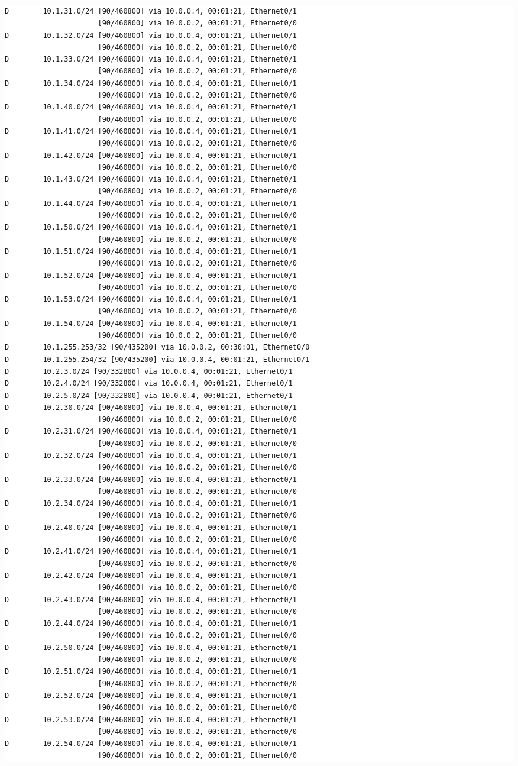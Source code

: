 ```text
D        10.1.31.0/24 [90/460800] via 10.0.0.4, 00:01:21, Ethernet0/1
                      [90/460800] via 10.0.0.2, 00:01:21, Ethernet0/0
D        10.1.32.0/24 [90/460800] via 10.0.0.4, 00:01:21, Ethernet0/1
                      [90/460800] via 10.0.0.2, 00:01:21, Ethernet0/0
D        10.1.33.0/24 [90/460800] via 10.0.0.4, 00:01:21, Ethernet0/1
                      [90/460800] via 10.0.0.2, 00:01:21, Ethernet0/0
D        10.1.34.0/24 [90/460800] via 10.0.0.4, 00:01:21, Ethernet0/1
                      [90/460800] via 10.0.0.2, 00:01:21, Ethernet0/0
D        10.1.40.0/24 [90/460800] via 10.0.0.4, 00:01:21, Ethernet0/1
                      [90/460800] via 10.0.0.2, 00:01:21, Ethernet0/0
D        10.1.41.0/24 [90/460800] via 10.0.0.4, 00:01:21, Ethernet0/1
                      [90/460800] via 10.0.0.2, 00:01:21, Ethernet0/0
D        10.1.42.0/24 [90/460800] via 10.0.0.4, 00:01:21, Ethernet0/1
                      [90/460800] via 10.0.0.2, 00:01:21, Ethernet0/0
D        10.1.43.0/24 [90/460800] via 10.0.0.4, 00:01:21, Ethernet0/1
                      [90/460800] via 10.0.0.2, 00:01:21, Ethernet0/0
D        10.1.44.0/24 [90/460800] via 10.0.0.4, 00:01:21, Ethernet0/1
                      [90/460800] via 10.0.0.2, 00:01:21, Ethernet0/0
D        10.1.50.0/24 [90/460800] via 10.0.0.4, 00:01:21, Ethernet0/1
                      [90/460800] via 10.0.0.2, 00:01:21, Ethernet0/0
D        10.1.51.0/24 [90/460800] via 10.0.0.4, 00:01:21, Ethernet0/1
                      [90/460800] via 10.0.0.2, 00:01:21, Ethernet0/0
D        10.1.52.0/24 [90/460800] via 10.0.0.4, 00:01:21, Ethernet0/1
                      [90/460800] via 10.0.0.2, 00:01:21, Ethernet0/0
D        10.1.53.0/24 [90/460800] via 10.0.0.4, 00:01:21, Ethernet0/1
                      [90/460800] via 10.0.0.2, 00:01:21, Ethernet0/0
D        10.1.54.0/24 [90/460800] via 10.0.0.4, 00:01:21, Ethernet0/1
                      [90/460800] via 10.0.0.2, 00:01:21, Ethernet0/0
D        10.1.255.253/32 [90/435200] via 10.0.0.2, 00:30:01, Ethernet0/0
D        10.1.255.254/32 [90/435200] via 10.0.0.4, 00:01:21, Ethernet0/1
D        10.2.3.0/24 [90/332800] via 10.0.0.4, 00:01:21, Ethernet0/1
D        10.2.4.0/24 [90/332800] via 10.0.0.4, 00:01:21, Ethernet0/1
D        10.2.5.0/24 [90/332800] via 10.0.0.4, 00:01:21, Ethernet0/1
D        10.2.30.0/24 [90/460800] via 10.0.0.4, 00:01:21, Ethernet0/1
                      [90/460800] via 10.0.0.2, 00:01:21, Ethernet0/0
D        10.2.31.0/24 [90/460800] via 10.0.0.4, 00:01:21, Ethernet0/1
                      [90/460800] via 10.0.0.2, 00:01:21, Ethernet0/0
D        10.2.32.0/24 [90/460800] via 10.0.0.4, 00:01:21, Ethernet0/1
                      [90/460800] via 10.0.0.2, 00:01:21, Ethernet0/0
D        10.2.33.0/24 [90/460800] via 10.0.0.4, 00:01:21, Ethernet0/1
                      [90/460800] via 10.0.0.2, 00:01:21, Ethernet0/0
D        10.2.34.0/24 [90/460800] via 10.0.0.4, 00:01:21, Ethernet0/1
                      [90/460800] via 10.0.0.2, 00:01:21, Ethernet0/0
D        10.2.40.0/24 [90/460800] via 10.0.0.4, 00:01:21, Ethernet0/1
                      [90/460800] via 10.0.0.2, 00:01:21, Ethernet0/0
D        10.2.41.0/24 [90/460800] via 10.0.0.4, 00:01:21, Ethernet0/1
                      [90/460800] via 10.0.0.2, 00:01:21, Ethernet0/0
D        10.2.42.0/24 [90/460800] via 10.0.0.4, 00:01:21, Ethernet0/1
                      [90/460800] via 10.0.0.2, 00:01:21, Ethernet0/0
D        10.2.43.0/24 [90/460800] via 10.0.0.4, 00:01:21, Ethernet0/1
                      [90/460800] via 10.0.0.2, 00:01:21, Ethernet0/0
D        10.2.44.0/24 [90/460800] via 10.0.0.4, 00:01:21, Ethernet0/1
                      [90/460800] via 10.0.0.2, 00:01:21, Ethernet0/0
D        10.2.50.0/24 [90/460800] via 10.0.0.4, 00:01:21, Ethernet0/1
                      [90/460800] via 10.0.0.2, 00:01:21, Ethernet0/0
D        10.2.51.0/24 [90/460800] via 10.0.0.4, 00:01:21, Ethernet0/1
                      [90/460800] via 10.0.0.2, 00:01:21, Ethernet0/0
D        10.2.52.0/24 [90/460800] via 10.0.0.4, 00:01:21, Ethernet0/1
                      [90/460800] via 10.0.0.2, 00:01:21, Ethernet0/0
D        10.2.53.0/24 [90/460800] via 10.0.0.4, 00:01:21, Ethernet0/1
                      [90/460800] via 10.0.0.2, 00:01:21, Ethernet0/0
D        10.2.54.0/24 [90/460800] via 10.0.0.4, 00:01:21, Ethernet0/1
                      [90/460800] via 10.0.0.2, 00:01:21, Ethernet0/0
```